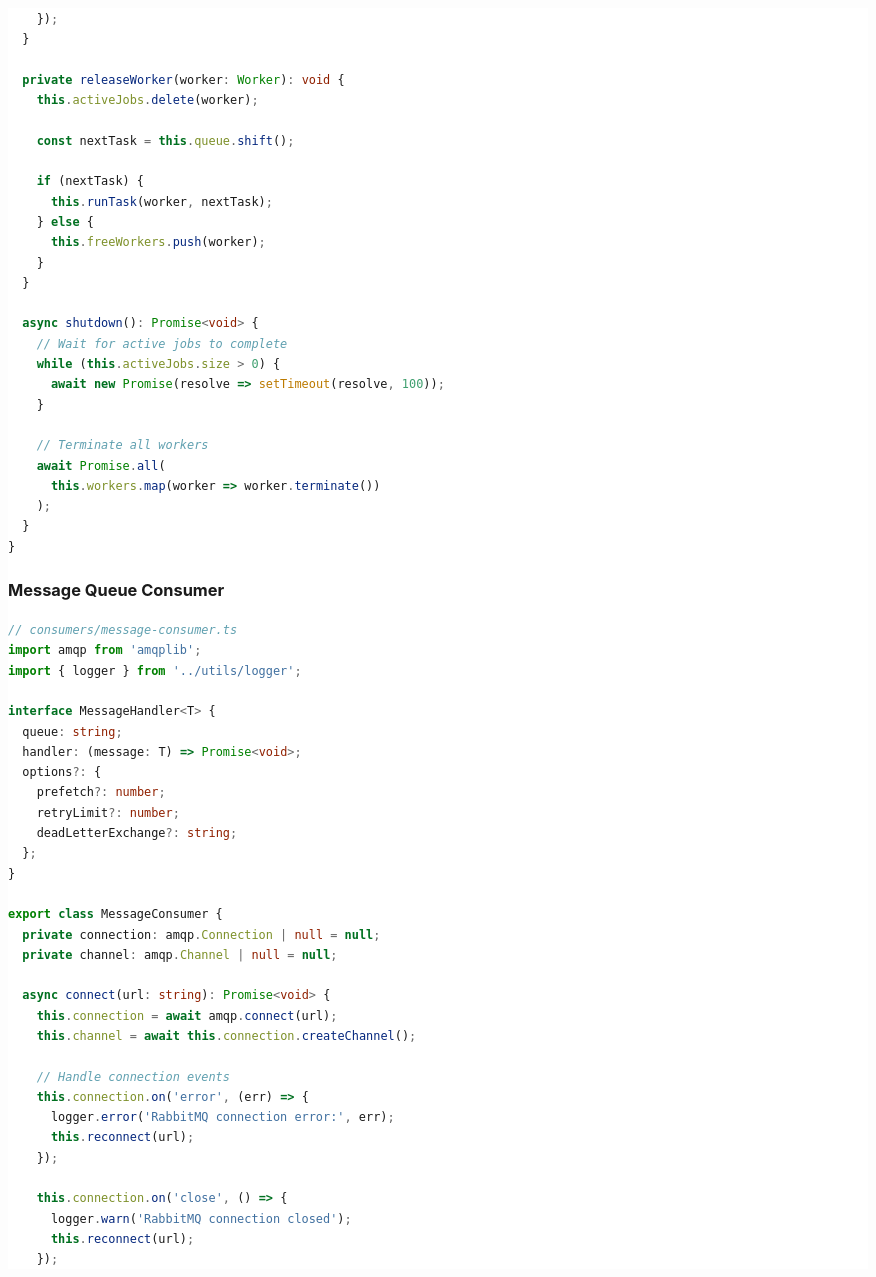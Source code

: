 ```typescript
    });
  }

  private releaseWorker(worker: Worker): void {
    this.activeJobs.delete(worker);

    const nextTask = this.queue.shift();

    if (nextTask) {
      this.runTask(worker, nextTask);
    } else {
      this.freeWorkers.push(worker);
    }
  }

  async shutdown(): Promise<void> {
    // Wait for active jobs to complete
    while (this.activeJobs.size > 0) {
      await new Promise(resolve => setTimeout(resolve, 100));
    }

    // Terminate all workers
    await Promise.all(
      this.workers.map(worker => worker.terminate())
    );
  }
}
```

### Message Queue Consumer
```typescript
// consumers/message-consumer.ts
import amqp from 'amqplib';
import { logger } from '../utils/logger';

interface MessageHandler<T> {
  queue: string;
  handler: (message: T) => Promise<void>;
  options?: {
    prefetch?: number;
    retryLimit?: number;
    deadLetterExchange?: string;
  };
}

export class MessageConsumer {
  private connection: amqp.Connection | null = null;
  private channel: amqp.Channel | null = null;

  async connect(url: string): Promise<void> {
    this.connection = await amqp.connect(url);
    this.channel = await this.connection.createChannel();

    // Handle connection events
    this.connection.on('error', (err) => {
      logger.error('RabbitMQ connection error:', err);
      this.reconnect(url);
    });

    this.connection.on('close', () => {
      logger.warn('RabbitMQ connection closed');
      this.reconnect(url);
    });
```